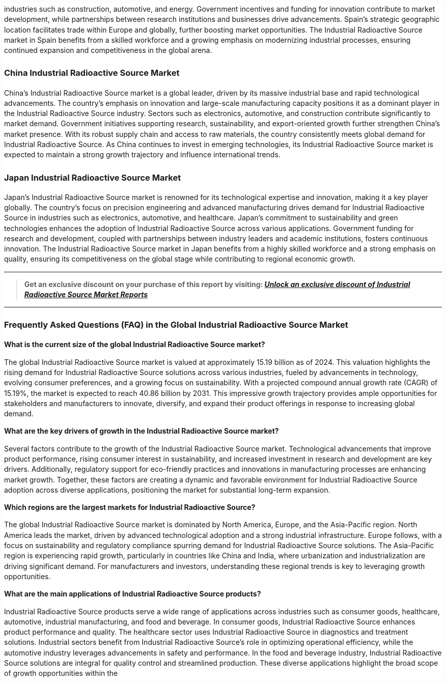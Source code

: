 industries such as construction, automotive, and energy. Government incentives and funding for innovation contribute to market development, while partnerships between research institutions and businesses drive advancements. Spain&rsquo;s strategic geographic location facilitates trade within Europe and globally, further boosting market opportunities. The Industrial Radioactive Source market in Spain benefits from a skilled workforce and a growing emphasis on modernizing industrial processes, ensuring continued expansion and competitiveness in the global arena.</p><h3>China Industrial Radioactive Source Market</h3><p>China&rsquo;s Industrial Radioactive Source market is a global leader, driven by its massive industrial base and rapid technological advancements. The country&rsquo;s emphasis on innovation and large-scale manufacturing capacity positions it as a dominant player in the Industrial Radioactive Source industry. Sectors such as electronics, automotive, and construction contribute significantly to market demand. Government initiatives supporting research, sustainability, and export-oriented growth further strengthen China&rsquo;s market presence. With its robust supply chain and access to raw materials, the country consistently meets global demand for Industrial Radioactive Source. As China continues to invest in emerging technologies, its Industrial Radioactive Source market is expected to maintain a strong growth trajectory and influence international trends.</p><h3>Japan Industrial Radioactive Source Market</h3><p>Japan&rsquo;s Industrial Radioactive Source market is renowned for its technological expertise and innovation, making it a key player globally. The country&rsquo;s focus on precision engineering and advanced manufacturing drives demand for Industrial Radioactive Source in industries such as electronics, automotive, and healthcare. Japan&rsquo;s commitment to sustainability and green technologies enhances the adoption of Industrial Radioactive Source across various applications. Government funding for research and development, coupled with partnerships between industry leaders and academic institutions, fosters continuous innovation. The Industrial Radioactive Source market in Japan benefits from a highly skilled workforce and a strong emphasis on quality, ensuring its competitiveness on the global stage while contributing to regional economic growth.</p><hr /><blockquote><p><strong>Get an exclusive discount on your purchase of this report by visiting: <em><a href="://marketresearchpulse.com/ask-for-discount/144137?utm_source=Github&amp;utm_medium=021">Unlock an exclusive discount of Industrial Radioactive Source Market Reports</a></em>&nbsp;</strong></p></blockquote><hr /><h3>Frequently Asked Questions (FAQ) in the Global Industrial Radioactive Source Market</h3><p><strong>What is the current size of the global Industrial Radioactive Source market?</strong></p><p>The global Industrial Radioactive Source market is valued at approximately 15.19 billion as of 2024. This valuation highlights the rising demand for Industrial Radioactive Source solutions across various industries, fueled by advancements in technology, evolving consumer preferences, and a growing focus on sustainability. With a projected compound annual growth rate (CAGR) of 15.19%, the market is expected to reach 40.86 billion by 2031. This impressive growth trajectory provides ample opportunities for stakeholders and manufacturers to innovate, diversify, and expand their product offerings in response to increasing global demand.</p><p><strong>What are the key drivers of growth in the Industrial Radioactive Source market?</strong></p><p>Several factors contribute to the growth of the Industrial Radioactive Source market. Technological advancements that improve product performance, rising consumer interest in sustainability, and increased investment in research and development are key drivers. Additionally, regulatory support for eco-friendly practices and innovations in manufacturing processes are enhancing market growth. Together, these factors are creating a dynamic and favorable environment for Industrial Radioactive Source adoption across diverse applications, positioning the market for substantial long-term expansion.</p><p><strong>Which regions are the largest markets for Industrial Radioactive Source?</strong></p><p>The global Industrial Radioactive Source market is dominated by North America, Europe, and the Asia-Pacific region. North America leads the market, driven by advanced technological adoption and a strong industrial infrastructure. Europe follows, with a focus on sustainability and regulatory compliance spurring demand for Industrial Radioactive Source solutions. The Asia-Pacific region is experiencing rapid growth, particularly in countries like China and India, where urbanization and industrialization are driving significant demand. For manufacturers and investors, understanding these regional trends is key to leveraging growth opportunities.</p><p><strong>What are the main applications of Industrial Radioactive Source products?</strong></p><p>Industrial Radioactive Source products serve a wide range of applications across industries such as consumer goods, healthcare, automotive, industrial manufacturing, and food and beverage. In consumer goods, Industrial Radioactive Source enhances product performance and quality. The healthcare sector uses Industrial Radioactive Source in diagnostics and treatment solutions. Industrial sectors benefit from Industrial Radioactive Source&rsquo;s role in optimizing operational efficiency, while the automotive industry leverages advancements in safety and performance. In the food and beverage industry, Industrial Radioactive Source solutions are integral for quality control and streamlined production. These diverse applications highlight the broad scope of growth opportunities within the
